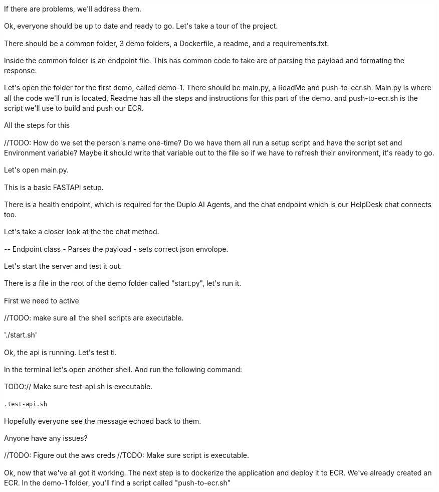 If there are problems, we'll address them.

Ok, everyone should be up to date and ready to go. Let's take a tour of the project.

There should be a common folder, 3 demo folders, a Dockerfile, a readme, and a requirements.txt. 

Inside the common folder is an endpoint file. This has common code to take are of parsing the payload and formating the response. 

Let's open the folder for the first demo, called demo-1. There should be main.py, a ReadMe and push-to-ecr.sh. Main.py is where all the code we'll run is located, Readme has all the steps and instructions for this part of the demo. and push-to-ecr.sh is the script we'll use to build and push our ECR.

All the steps for this

//TODO: How do we set the person's name one-time? Do we have them all run a setup script and have the script set and Environment variable? Maybe it should write that variable out to the file so if we have to refresh their environment, it's ready to go.

Let's open main.py. 

This is a basic FASTAPI setup. 

There is a health endpoint, which is required for the Duplo AI Agents, and the chat endpoint which is our HelpDesk chat connects too.

Let's take a closer look at the the chat method.

-- Endpoint class
    - Parses the payload
    - sets correct json envolope.

Let's start the server and test it out.

There is a file in the root of the demo folder called "start.py", let's run it.

First we need to active

//TODO: make sure all the shell scripts are executable.

'./start.sh'

Ok, the api is running. Let's test ti.

In the terminal let's open another shell. And run the following command:

TODO:// Make sure test-api.sh is executable.

`.test-api.sh`

Hopefully everyone see the message echoed back to them.

Anyone have any issues?

//TODO: Figure out the aws creds
//TODO: Make sure script is executable.

Ok, now that we've all got it working. The next step is to dockerize the application and deploy it to ECR. We've already created an ECR. In the demo-1 folder, you'll find a script called "push-to-ecr.sh"
